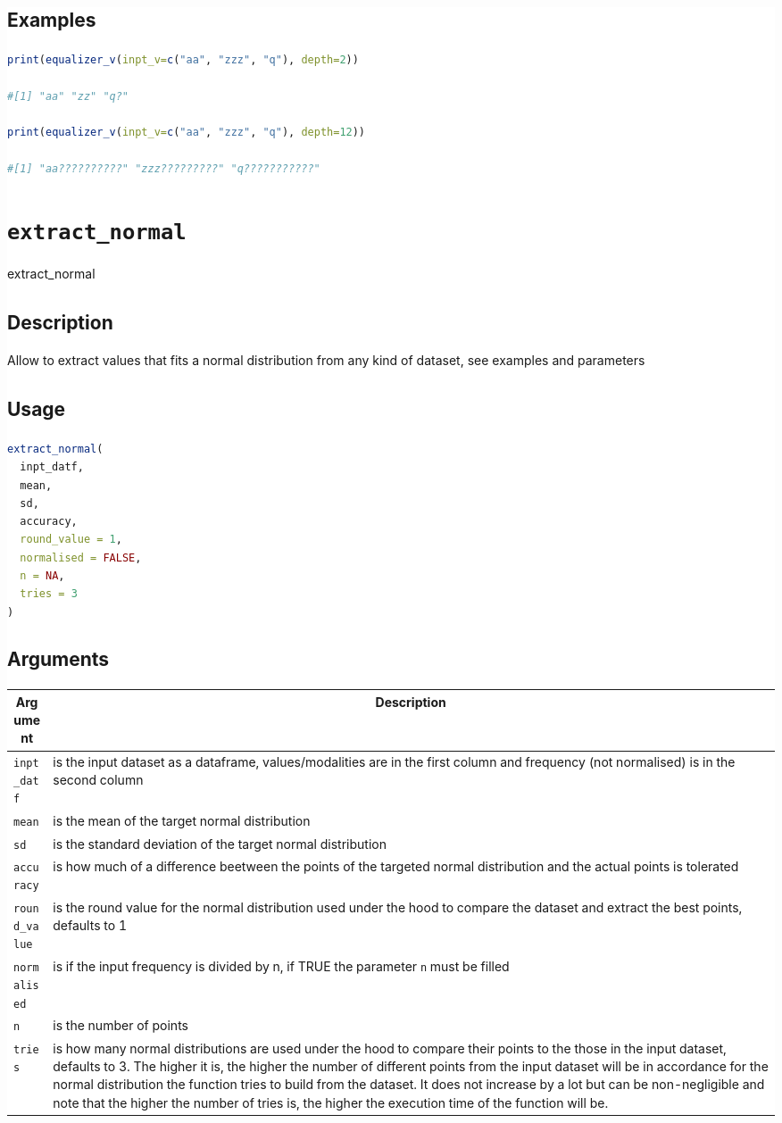
## Examples

```r
print(equalizer_v(inpt_v=c("aa", "zzz", "q"), depth=2))

#[1] "aa" "zz" "q?"

print(equalizer_v(inpt_v=c("aa", "zzz", "q"), depth=12))

#[1] "aa??????????" "zzz?????????" "q???????????"
```


# `extract_normal`

extract_normal


## Description

Allow to extract values that fits a normal distribution from any kind of dataset, see examples and parameters


## Usage

```r
extract_normal(
  inpt_datf,
  mean,
  sd,
  accuracy,
  round_value = 1,
  normalised = FALSE,
  n = NA,
  tries = 3
)
```


## Arguments

Argument      |Description
------------- |----------------
`inpt_datf`     |     is the input dataset as a dataframe, values/modalities are in the first column and frequency (not normalised) is in the second column
`mean`     |     is the mean of the target normal distribution
`sd`     |     is the standard deviation of the target normal distribution
`accuracy`     |     is how much of a difference beetween the points of the targeted normal distribution and the actual points is tolerated
`round_value`     |     is the round value for the normal distribution used under the hood to compare the dataset and extract the best points, defaults to 1
`normalised`     |     is if the input frequency is divided by n, if TRUE the parameter `n` must be filled
`n`     |     is the number of points
`tries`     |     is how many normal distributions are used under the hood to compare their points to the those in the input dataset, defaults to 3. The higher it is, the higher the number of different points from the input dataset will be in accordance for the normal distribution the function tries to build from the dataset. It does not increase by a lot but can be non-negligible and note that the higher the number of tries is, the higher the execution time of the function will be.
